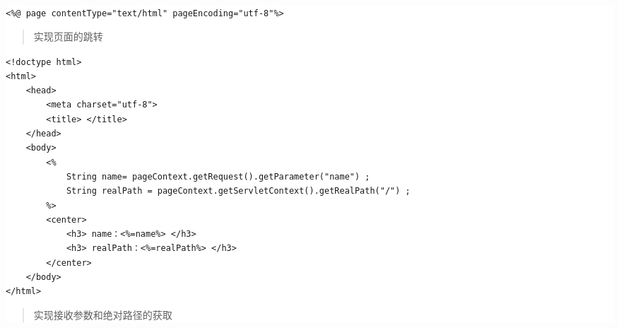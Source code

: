 	<%@ page contentType="text/html" pageEncoding="utf-8"%> 

> 实现页面的跳转

	<!doctype html> 
	<html> 
		<head> 
			<meta charset="utf-8"> 
			<title> </title> 
		</head> 
		<body> 
			<%
				String name= pageContext.getRequest().getParameter("name") ;
				String realPath = pageContext.getServletContext().getRealPath("/") ;
			%> 
			<center> 
				<h3> name：<%=name%> </h3> 
				<h3> realPath：<%=realPath%> </h3> 
			</center> 
		</body> 
	</html> 

>  实现接收参数和绝对路径的获取
